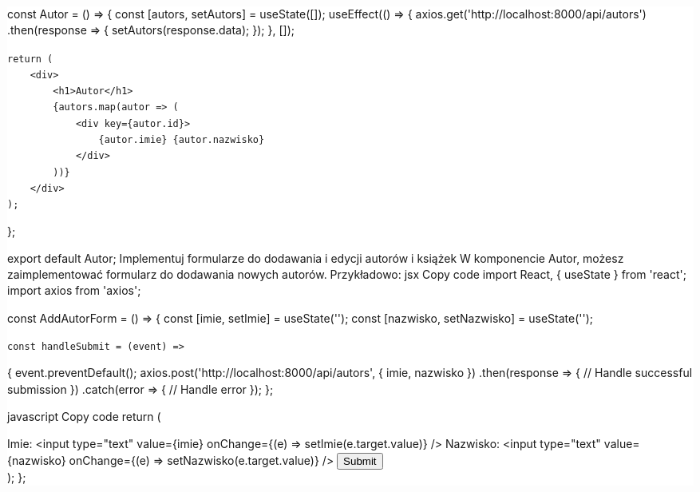 const Autor = () => {
    const [autors, setAutors] = useState([]);
    useEffect(() => {
        axios.get('http://localhost:8000/api/autors')
            .then(response => {
                setAutors(response.data);
            });
    }, []);

    return (
        <div>
            <h1>Autor</h1>
            {autors.map(autor => (
                <div key={autor.id}>
                    {autor.imie} {autor.nazwisko}
                </div>
            ))}
        </div>
    );
};

export default Autor;
Implementuj formularze do dodawania i edycji autorów i książek
W komponencie Autor, możesz zaimplementować formularz do dodawania nowych autorów. Przykładowo:
jsx
Copy code
import React, { useState } from 'react';
import axios from 'axios';

const AddAutorForm = () => {
    const [imie, setImie] = useState('');
    const [nazwisko, setNazwisko] = useState('');

    const handleSubmit = (event) =>
{
event.preventDefault();
axios.post('http://localhost:8000/api/autors', { imie, nazwisko })
.then(response => {
// Handle successful submission
})
.catch(error => {
// Handle error
});
};

javascript
Copy code
return (
    <form onSubmit={handleSubmit}>
        <label>
            Imie:
            <input type="text" value={imie} onChange={(e) => setImie(e.target.value)} />
        </label>
        <label>
            Nazwisko:
            <input type="text" value={nazwisko} onChange={(e) => setNazwisko(e.target.value)} />
        </label>
        <input type="submit" value="Submit" />
    </form>
);
};
